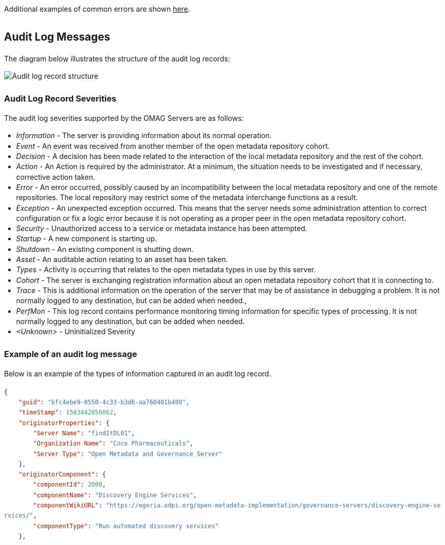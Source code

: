 Additional examples of common errors are shown [here](/guides/diagnostic/examples-of-common-rest-api-errors).

## Audit Log Messages

The diagram below illustrates the structure of the audit log records:

![Audit log record structure](/concepts/audit-log-record.svg)

### Audit Log Record Severities

The audit log severities supported by the OMAG Servers are as follows:

- *Information* - The server is providing information about its normal operation.
- *Event* - An event was received from another member of the open metadata repository cohort.
- *Decision* - A decision has been made related to the interaction of the local metadata repository and the rest of the cohort.
- *Action* - An Action is required by the administrator. At a minimum, the situation needs to be investigated and 
  if necessary, corrective action taken.
- *Error* - An error occurred, possibly caused by an incompatibility between the local metadata repository
  and one of the remote repositories. The local repository may restrict some of the metadata interchange
  functions as a result.
- *Exception* - An unexpected exception occurred.  This means that the server needs some administration
  attention to correct configuration or fix a logic error because it is not operating as a proper peer in the
  open metadata repository cohort.
- *Security* - Unauthorized access to a service or metadata instance has been attempted.
- *Startup* - A new component is starting up.
- *Shutdown* - An existing component is shutting down.
- *Asset* - An auditable action relating to an asset has been taken.
- *Types* - Activity is occurring that relates to the open metadata types in use by this server.
- *Cohort* - The server is exchanging registration information about an open metadata repository cohort that
  it is connecting to.
- *Trace* - This is additional information on the operation of the server that may be
  of assistance in debugging a problem.  It is not normally logged to any destination, but can be added when needed.,
- *PerfMon* - This log record contains performance monitoring timing information for 
  specific types of processing. It is not normally logged to any destination, but can be added when needed.
- *\<Unknown\>* - Uninitialized Severity

### Example of an audit log message
Below is an example of the types of information captured in an audit log record.
```json
{
    "guid": "bfc4ebe9-0550-4c33-b3d6-aa760401b400",
    "timeStamp": 1583442856062,
    "originatorProperties": {
        "Server Name": "findItDL01",
        "Organization Name": "Coco Pharmaceuticals",
        "Server Type": "Open Metadata and Governance Server"
    },
    "originatorComponent": {
        "componentId": 2000,
        "componentName": "Discovery Engine Services",
        "componentWikiURL": "https://egeria.odpi.org/open-metadata-implementation/governance-servers/discovery-engine-services/",
        "componentType": "Run automated discovery services"
    },
```